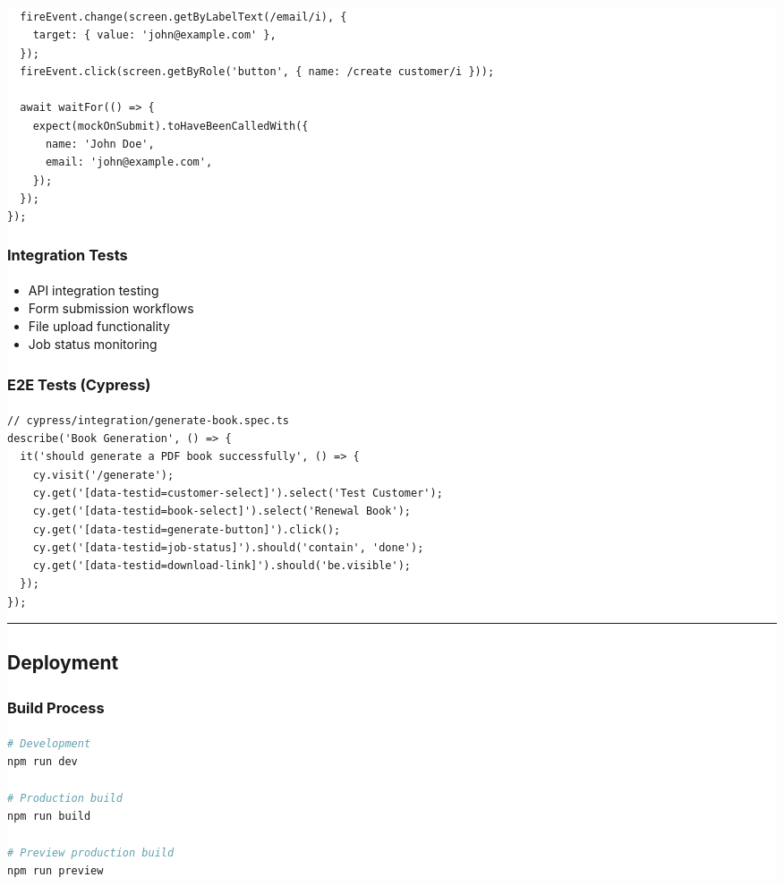 ```tsx
  fireEvent.change(screen.getByLabelText(/email/i), {
    target: { value: 'john@example.com' },
  });
  fireEvent.click(screen.getByRole('button', { name: /create customer/i }));

  await waitFor(() => {
    expect(mockOnSubmit).toHaveBeenCalledWith({
      name: 'John Doe',
      email: 'john@example.com',
    });
  });
});
```

### Integration Tests
- API integration testing
- Form submission workflows
- File upload functionality
- Job status monitoring

### E2E Tests (Cypress)
```tsx
// cypress/integration/generate-book.spec.ts
describe('Book Generation', () => {
  it('should generate a PDF book successfully', () => {
    cy.visit('/generate');
    cy.get('[data-testid=customer-select]').select('Test Customer');
    cy.get('[data-testid=book-select]').select('Renewal Book');
    cy.get('[data-testid=generate-button]').click();
    cy.get('[data-testid=job-status]').should('contain', 'done');
    cy.get('[data-testid=download-link]').should('be.visible');
  });
});
```

---

## Deployment

### Build Process
```bash
# Development
npm run dev

# Production build
npm run build

# Preview production build
npm run preview
```

